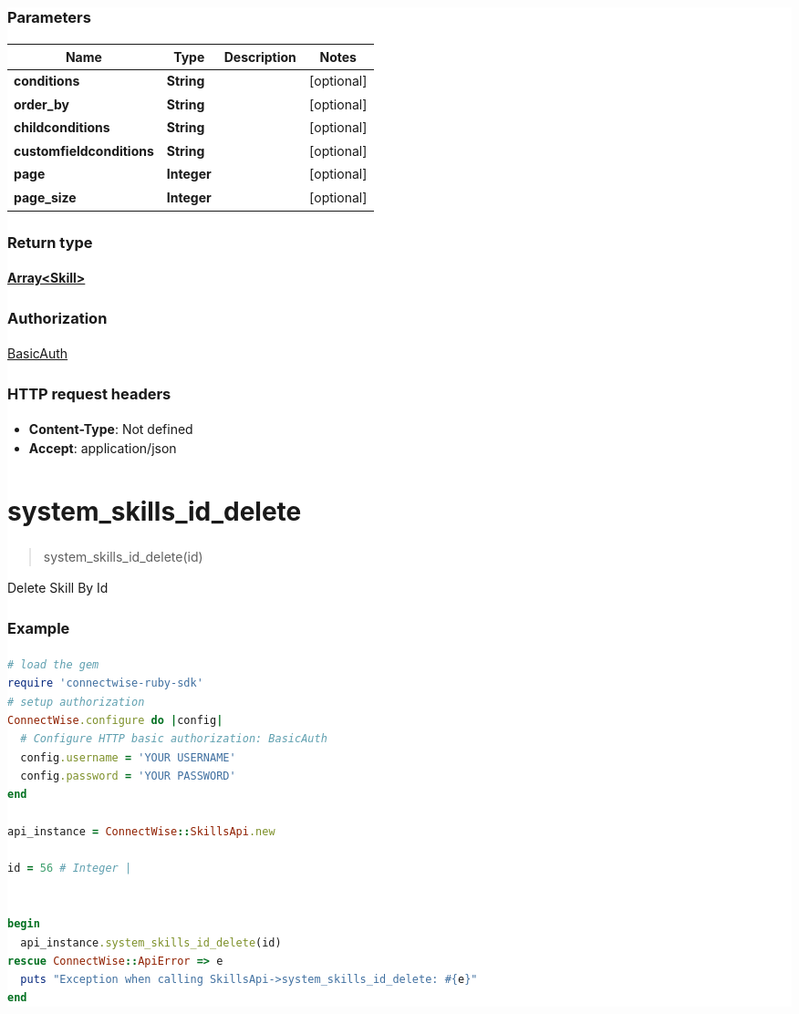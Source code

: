 ### Parameters

Name | Type | Description  | Notes
------------- | ------------- | ------------- | -------------
 **conditions** | **String**|  | [optional] 
 **order_by** | **String**|  | [optional] 
 **childconditions** | **String**|  | [optional] 
 **customfieldconditions** | **String**|  | [optional] 
 **page** | **Integer**|  | [optional] 
 **page_size** | **Integer**|  | [optional] 

### Return type

[**Array&lt;Skill&gt;**](Skill.md)

### Authorization

[BasicAuth](../README.md#BasicAuth)

### HTTP request headers

 - **Content-Type**: Not defined
 - **Accept**: application/json



# **system_skills_id_delete**
> system_skills_id_delete(id)



Delete Skill By Id

### Example
```ruby
# load the gem
require 'connectwise-ruby-sdk'
# setup authorization
ConnectWise.configure do |config|
  # Configure HTTP basic authorization: BasicAuth
  config.username = 'YOUR USERNAME'
  config.password = 'YOUR PASSWORD'
end

api_instance = ConnectWise::SkillsApi.new

id = 56 # Integer | 


begin
  api_instance.system_skills_id_delete(id)
rescue ConnectWise::ApiError => e
  puts "Exception when calling SkillsApi->system_skills_id_delete: #{e}"
end
```
